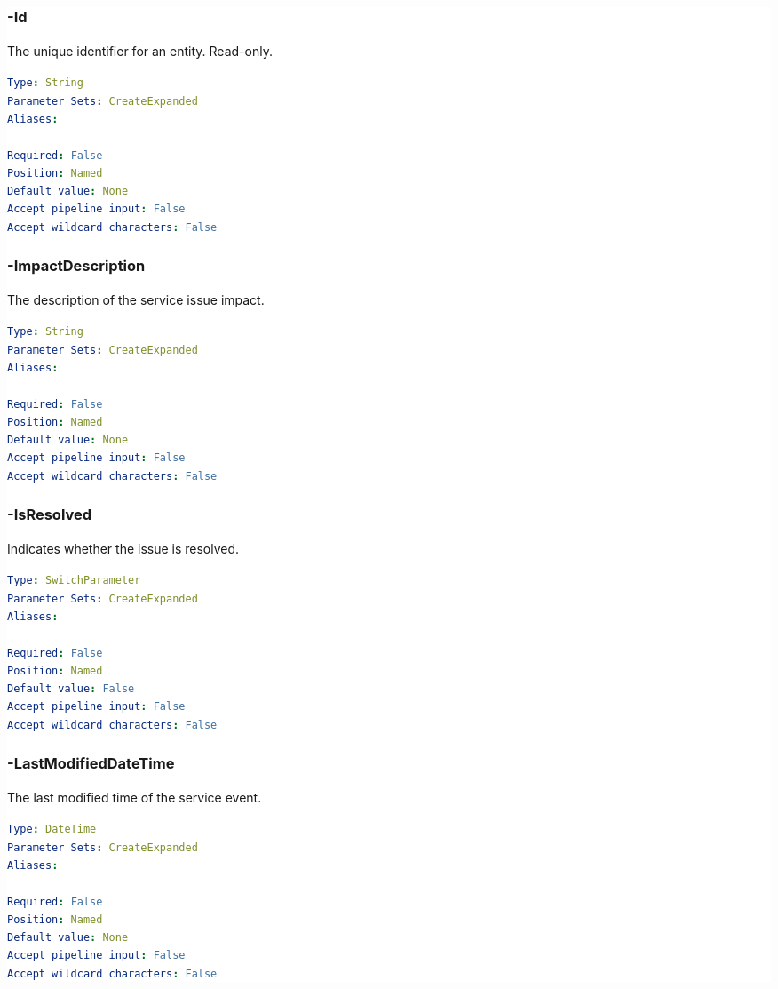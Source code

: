 ### -Id
The unique identifier for an entity.
Read-only.

```yaml
Type: String
Parameter Sets: CreateExpanded
Aliases:

Required: False
Position: Named
Default value: None
Accept pipeline input: False
Accept wildcard characters: False
```

### -ImpactDescription
The description of the service issue impact.

```yaml
Type: String
Parameter Sets: CreateExpanded
Aliases:

Required: False
Position: Named
Default value: None
Accept pipeline input: False
Accept wildcard characters: False
```

### -IsResolved
Indicates whether the issue is resolved.

```yaml
Type: SwitchParameter
Parameter Sets: CreateExpanded
Aliases:

Required: False
Position: Named
Default value: False
Accept pipeline input: False
Accept wildcard characters: False
```

### -LastModifiedDateTime
The last modified time of the service event.

```yaml
Type: DateTime
Parameter Sets: CreateExpanded
Aliases:

Required: False
Position: Named
Default value: None
Accept pipeline input: False
Accept wildcard characters: False
```
